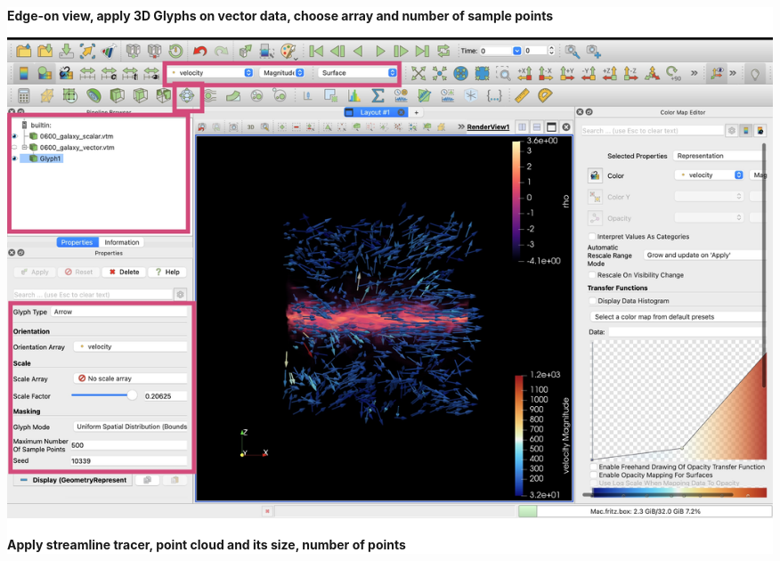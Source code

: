 
```julia

```

**Edge-on view, apply 3D Glyphs on vector data, choose array and number of sample points**

<img src="images/05_hydro2.jpg" alt="image" width="1000"/>


```julia

```

**Apply streamline tracer, point cloud and its size, number of points**
